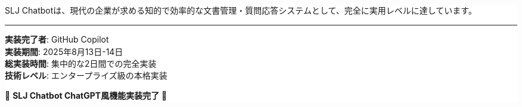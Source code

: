 SLJ Chatbotは、現代の企業が求める知的で効率的な文書管理・質問応答システムとして、完全に実用レベルに達しています。

---

**実装完了者**: GitHub Copilot  
**実装期間**: 2025年8月13日-14日  
**総実装時間**: 集中的な2日間での完全実装  
**技術レベル**: エンタープライズ級の本格実装  

🎉 **SLJ Chatbot ChatGPT風機能実装完了** 🎉
